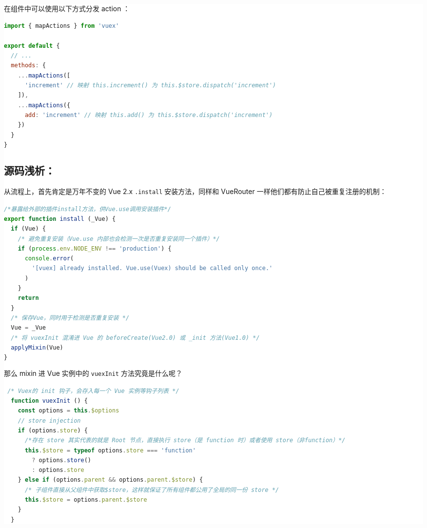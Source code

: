 在组件中可以使用以下方式分发 action ：

```js
import { mapActions } from 'vuex'

export default {  
  // ...
  methods: {
    ...mapActions([
      'increment' // 映射 this.increment() 为 this.$store.dispatch('increment')
    ]),
    ...mapActions({
      add: 'increment' // 映射 this.add() 为 this.$store.dispatch('increment')
    })
  }
}
```



## 源码浅析：

从流程上，首先肯定是万年不变的 Vue 2.x `.install` 安装方法，同样和 VueRouter 一样他们都有防止自己被重复注册的机制：

```js
/*暴露给外部的插件install方法，供Vue.use调用安装插件*/
export function install (_Vue) {
  if (Vue) {
    /* 避免重复安装（Vue.use 内部也会检测一次是否重复安装同一个插件）*/
    if (process.env.NODE_ENV !== 'production') {
      console.error(
        '[vuex] already installed. Vue.use(Vuex) should be called only once.'
      )
    }
    return
  }
  /* 保存Vue，同时用于检测是否重复安装 */
  Vue = _Vue
  /* 将 vuexInit 混淆进 Vue 的 beforeCreate(Vue2.0) 或 _init 方法(Vue1.0) */
  applyMixin(Vue)
}
```

那么 mixin 进 Vue 实例中的 `vuexInit` 方法究竟是什么呢？

```js
 /* Vuex的 init 钩子，会存入每一个 Vue 实例等钩子列表 */
  function vuexInit () {
    const options = this.$options
    // store injection
    if (options.store) {
      /*存在 store 其实代表的就是 Root 节点，直接执行 store（是 function 时）或者使用 store（非function）*/
      this.$store = typeof options.store === 'function'
        ? options.store()
        : options.store
    } else if (options.parent && options.parent.$store) {
      /* 子组件直接从父组件中获取$store，这样就保证了所有组件都公用了全局的同一份 store */
      this.$store = options.parent.$store
    }
  }
```
